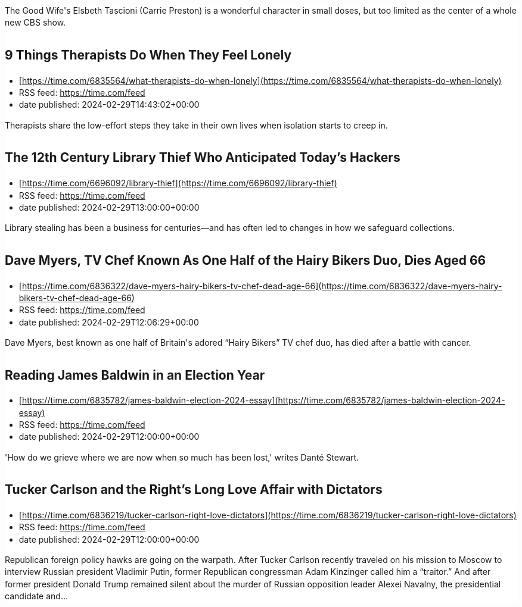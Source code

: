 The Good Wife's Elsbeth Tascioni (Carrie Preston) is a wonderful character in small doses, but too limited as the center of a whole new CBS show.

## 9 Things Therapists Do When They Feel Lonely
 - [https://time.com/6835564/what-therapists-do-when-lonely](https://time.com/6835564/what-therapists-do-when-lonely)
 - RSS feed: https://time.com/feed
 - date published: 2024-02-29T14:43:02+00:00

Therapists share the low-effort steps they take in their own lives when isolation starts to creep in.

## The 12th Century Library Thief Who Anticipated Today’s Hackers
 - [https://time.com/6696092/library-thief](https://time.com/6696092/library-thief)
 - RSS feed: https://time.com/feed
 - date published: 2024-02-29T13:00:00+00:00

Library stealing has been a business for centuries—and has often led to changes in how we safeguard collections.

## Dave Myers, TV Chef Known As One Half of the Hairy Bikers Duo, Dies Aged 66
 - [https://time.com/6836322/dave-myers-hairy-bikers-tv-chef-dead-age-66](https://time.com/6836322/dave-myers-hairy-bikers-tv-chef-dead-age-66)
 - RSS feed: https://time.com/feed
 - date published: 2024-02-29T12:06:29+00:00

Dave Myers, best known as one half of Britain's adored “Hairy Bikers” TV chef duo, has died after a battle with cancer.

## Reading James Baldwin in an Election Year
 - [https://time.com/6835782/james-baldwin-election-2024-essay](https://time.com/6835782/james-baldwin-election-2024-essay)
 - RSS feed: https://time.com/feed
 - date published: 2024-02-29T12:00:00+00:00

'How do we grieve where we are now when so much has been lost,' writes Danté Stewart.

## Tucker Carlson and the Right’s Long Love Affair with Dictators
 - [https://time.com/6836219/tucker-carlson-right-love-dictators](https://time.com/6836219/tucker-carlson-right-love-dictators)
 - RSS feed: https://time.com/feed
 - date published: 2024-02-29T12:00:00+00:00

Republican foreign policy hawks are going on the warpath. After Tucker Carlson recently traveled on his mission to Moscow to interview Russian president Vladimir Putin, former Republican congressman Adam Kinzinger called him a &#8220;traitor.&#8221; And after former president Donald Trump remained silent about the murder of Russian opposition leader Alexei Navalny, the presidential candidate and&#8230;
